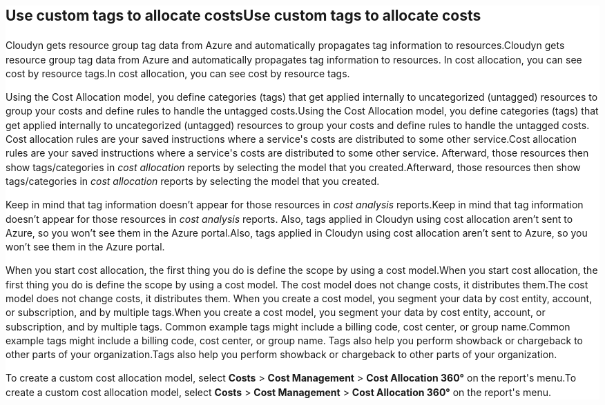 
## <a name="use-custom-tags-to-allocate-costs"></a><span data-ttu-id="79919-130">Use custom tags to allocate costs</span><span class="sxs-lookup"><span data-stu-id="79919-130">Use custom tags to allocate costs</span></span>

<span data-ttu-id="79919-131">Cloudyn gets resource group tag data from Azure and automatically propagates tag information to resources.</span><span class="sxs-lookup"><span data-stu-id="79919-131">Cloudyn gets resource group tag data from Azure and automatically propagates tag information to resources.</span></span> <span data-ttu-id="79919-132">In cost allocation, you can see cost by resource tags.</span><span class="sxs-lookup"><span data-stu-id="79919-132">In cost allocation, you can see cost by resource tags.</span></span>

<span data-ttu-id="79919-133">Using the Cost Allocation model, you define categories (tags) that get applied internally to uncategorized (untagged) resources to group your costs and define rules to handle the untagged costs.</span><span class="sxs-lookup"><span data-stu-id="79919-133">Using the Cost Allocation model, you define categories (tags) that get applied internally to uncategorized (untagged) resources to group your costs and define rules to handle the untagged costs.</span></span> <span data-ttu-id="79919-134">Cost allocation rules are your saved instructions where a service's costs are distributed to some other service.</span><span class="sxs-lookup"><span data-stu-id="79919-134">Cost allocation rules are your saved instructions where a service's costs are distributed to some other service.</span></span> <span data-ttu-id="79919-135">Afterward, those resources then show tags/categories in *cost allocation* reports by selecting the model that you created.</span><span class="sxs-lookup"><span data-stu-id="79919-135">Afterward, those resources then show tags/categories in *cost allocation* reports by selecting the model that you created.</span></span>

<span data-ttu-id="79919-136">Keep in mind that tag information doesn’t appear for those resources in *cost analysis* reports.</span><span class="sxs-lookup"><span data-stu-id="79919-136">Keep in mind that tag information doesn’t appear for those resources in *cost analysis* reports.</span></span> <span data-ttu-id="79919-137">Also, tags applied in Cloudyn using cost allocation aren’t sent to Azure, so you won’t see them in the Azure portal.</span><span class="sxs-lookup"><span data-stu-id="79919-137">Also, tags applied in Cloudyn using cost allocation aren’t sent to Azure, so you won’t see them in the Azure portal.</span></span>

<span data-ttu-id="79919-138">When you start cost allocation, the first thing you do is define the scope by using a cost model.</span><span class="sxs-lookup"><span data-stu-id="79919-138">When you start cost allocation, the first thing you do is define the scope by using a cost model.</span></span> <span data-ttu-id="79919-139">The cost model does not change costs, it distributes them.</span><span class="sxs-lookup"><span data-stu-id="79919-139">The cost model does not change costs, it distributes them.</span></span> <span data-ttu-id="79919-140">When you create a cost model, you segment your data by cost entity, account, or subscription, and by multiple tags.</span><span class="sxs-lookup"><span data-stu-id="79919-140">When you create a cost model, you segment your data by cost entity, account, or subscription, and by multiple tags.</span></span> <span data-ttu-id="79919-141">Common example tags might include a billing code, cost center, or group name.</span><span class="sxs-lookup"><span data-stu-id="79919-141">Common example tags might include a billing code, cost center, or group name.</span></span> <span data-ttu-id="79919-142">Tags also help you perform showback or chargeback to other parts of your organization.</span><span class="sxs-lookup"><span data-stu-id="79919-142">Tags also help you perform showback or chargeback to other parts of your organization.</span></span>

<span data-ttu-id="79919-143">To create a custom cost allocation model, select **Costs** &gt; **Cost Management** &gt; **Cost Allocation 360°** on the report's menu.</span><span class="sxs-lookup"><span data-stu-id="79919-143">To create a custom cost allocation model, select **Costs** &gt; **Cost Management** &gt; **Cost Allocation 360°** on the report's menu.</span></span>
